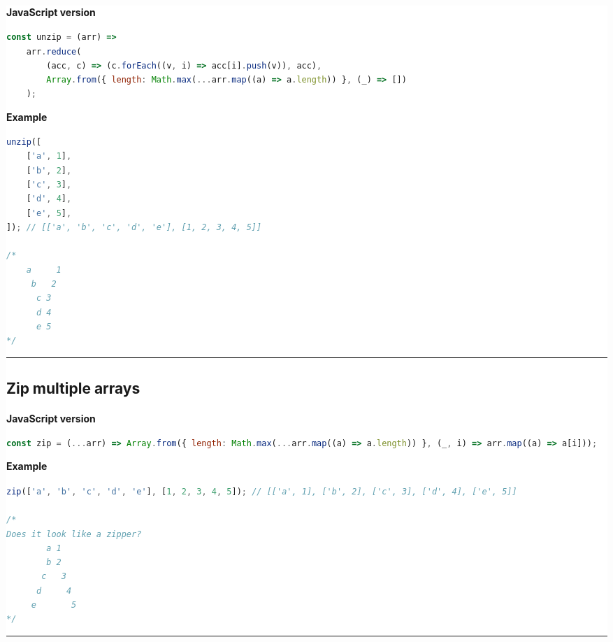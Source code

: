 
**JavaScript version**

```js
const unzip = (arr) =>
    arr.reduce(
        (acc, c) => (c.forEach((v, i) => acc[i].push(v)), acc),
        Array.from({ length: Math.max(...arr.map((a) => a.length)) }, (_) => [])
    );
```

**Example**

```js
unzip([
    ['a', 1],
    ['b', 2],
    ['c', 3],
    ['d', 4],
    ['e', 5],
]); // [['a', 'b', 'c', 'd', 'e'], [1, 2, 3, 4, 5]]

/*
    a     1
     b   2
      c 3
      d 4
      e 5
*/
```
---

## Zip multiple arrays


**JavaScript version**

```js
const zip = (...arr) => Array.from({ length: Math.max(...arr.map((a) => a.length)) }, (_, i) => arr.map((a) => a[i]));
```

**Example**

```js
zip(['a', 'b', 'c', 'd', 'e'], [1, 2, 3, 4, 5]); // [['a', 1], ['b', 2], ['c', 3], ['d', 4], ['e', 5]]

/*
Does it look like a zipper?
        a 1
        b 2
       c   3
      d     4
     e       5
*/
```
---

